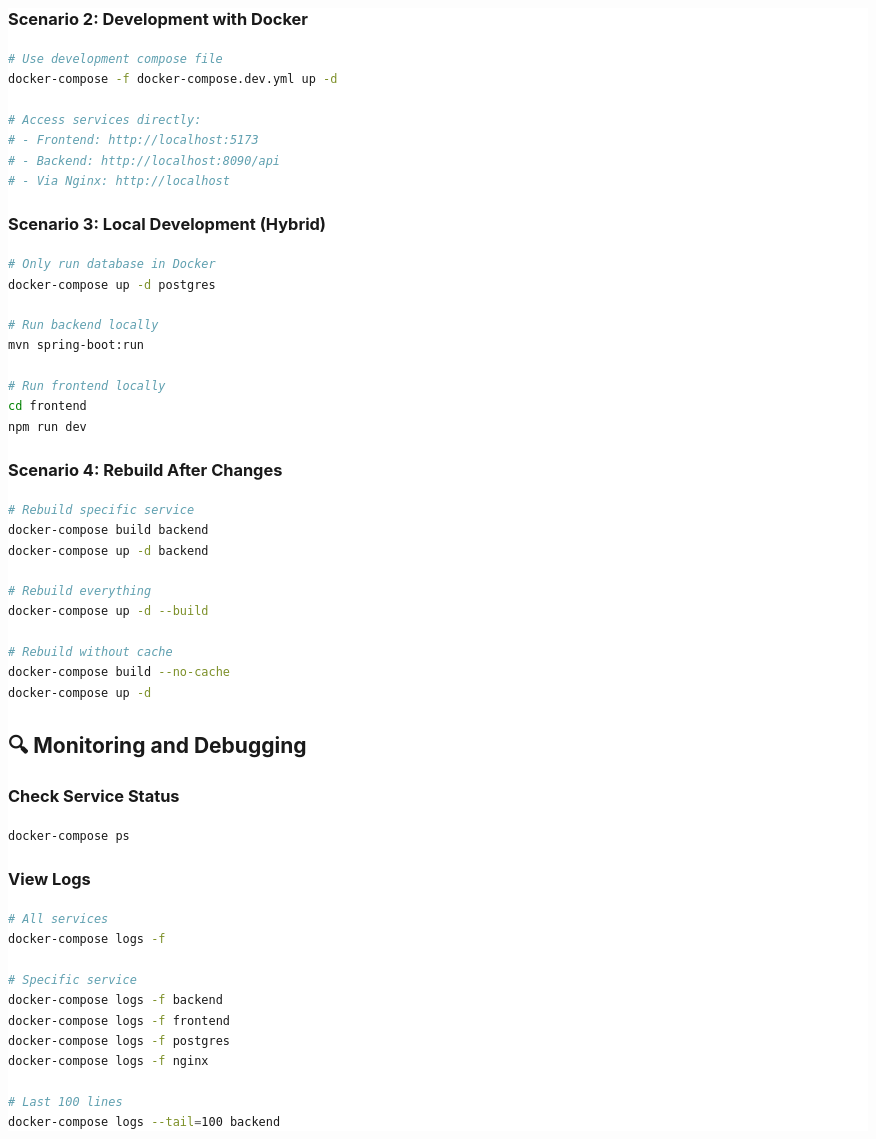 ### Scenario 2: Development with Docker
```bash
# Use development compose file
docker-compose -f docker-compose.dev.yml up -d

# Access services directly:
# - Frontend: http://localhost:5173
# - Backend: http://localhost:8090/api
# - Via Nginx: http://localhost
```

### Scenario 3: Local Development (Hybrid)
```bash
# Only run database in Docker
docker-compose up -d postgres

# Run backend locally
mvn spring-boot:run

# Run frontend locally
cd frontend
npm run dev
```

### Scenario 4: Rebuild After Changes
```bash
# Rebuild specific service
docker-compose build backend
docker-compose up -d backend

# Rebuild everything
docker-compose up -d --build

# Rebuild without cache
docker-compose build --no-cache
docker-compose up -d
```

## 🔍 Monitoring and Debugging

### Check Service Status
```bash
docker-compose ps
```

### View Logs
```bash
# All services
docker-compose logs -f

# Specific service
docker-compose logs -f backend
docker-compose logs -f frontend
docker-compose logs -f postgres
docker-compose logs -f nginx

# Last 100 lines
docker-compose logs --tail=100 backend
```
